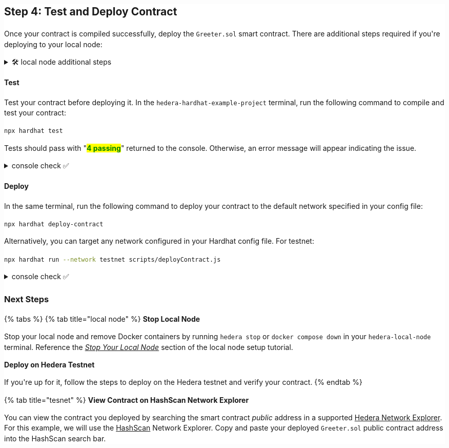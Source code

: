 ## Step 4: Test and Deploy Contract

Once your contract is compiled successfully, deploy the `Greeter.sol` smart contract. There are additional steps required if you're deploying to your local node:

<details><summary>🛠️ local node additional steps</summary></details>

#### Test

Test your contract before deploying it. In the `hedera-hardhat-example-project` terminal, run the following command to compile and test your contract:

```bash
npx hardhat test
```

Tests should pass with "<mark style="color:green;">**4 passing**</mark>" returned to the console. Otherwise, an error message will appear indicating the issue.

<details><summary>console check ✅</summary></details>

#### Deploy

In the same terminal, run the following command to deploy your contract to the default network specified in your config file:

```bash
npx hardhat deploy-contract
```

Alternatively, you can target any network configured in your Hardhat config file. For testnet:

```bash
npx hardhat run --network testnet scripts/deployContract.js
```

<details><summary>console check ✅</summary></details>

### Next Steps

{% tabs %}
{% tab title="local node" %}
**Stop Local Node**

Stop your local node and remove Docker containers by running `hedera stop` or `docker compose down` in your `hedera-local-node` terminal. Reference the [_Stop Your Local Node_](../local-node/how-to-set-up-a-hedera-local-node.md#stop-your-local-network) section of the local node setup tutorial.

**Deploy on Hedera Testnet**

If you're up for it, follow the steps to deploy on the Hedera testnet and verify your contract.
{% endtab %}

{% tab title="tesnet" %}
**View Contract on HashScan Network Explorer**

You can view the contract you deployed by searching the smart contract _public_ address in a supported [Hedera Network Explorer](../../networks/community-mirror-nodes.md). For this example, we will use the [HashScan](https://hashscan.io/mainnet/dashboard) Network Explorer. Copy and paste your deployed `Greeter.sol` public contract address into the HashScan search bar.
